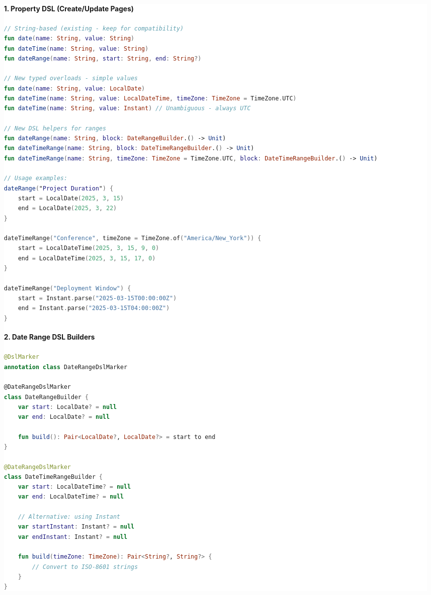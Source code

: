 #### 1. Property DSL (Create/Update Pages)

```kotlin
// String-based (existing - keep for compatibility)
fun date(name: String, value: String)
fun dateTime(name: String, value: String)
fun dateRange(name: String, start: String, end: String?)

// New typed overloads - simple values
fun date(name: String, value: LocalDate)
fun dateTime(name: String, value: LocalDateTime, timeZone: TimeZone = TimeZone.UTC)
fun dateTime(name: String, value: Instant) // Unambiguous - always UTC

// New DSL helpers for ranges
fun dateRange(name: String, block: DateRangeBuilder.() -> Unit)
fun dateTimeRange(name: String, block: DateTimeRangeBuilder.() -> Unit)
fun dateTimeRange(name: String, timeZone: TimeZone = TimeZone.UTC, block: DateTimeRangeBuilder.() -> Unit)

// Usage examples:
dateRange("Project Duration") {
    start = LocalDate(2025, 3, 15)
    end = LocalDate(2025, 3, 22)
}

dateTimeRange("Conference", timeZone = TimeZone.of("America/New_York")) {
    start = LocalDateTime(2025, 3, 15, 9, 0)
    end = LocalDateTime(2025, 3, 15, 17, 0)
}

dateTimeRange("Deployment Window") {
    start = Instant.parse("2025-03-15T00:00:00Z")
    end = Instant.parse("2025-03-15T04:00:00Z")
}
```

#### 2. Date Range DSL Builders

```kotlin
@DslMarker
annotation class DateRangeDslMarker

@DateRangeDslMarker
class DateRangeBuilder {
    var start: LocalDate? = null
    var end: LocalDate? = null

    fun build(): Pair<LocalDate?, LocalDate?> = start to end
}

@DateRangeDslMarker
class DateTimeRangeBuilder {
    var start: LocalDateTime? = null
    var end: LocalDateTime? = null

    // Alternative: using Instant
    var startInstant: Instant? = null
    var endInstant: Instant? = null

    fun build(timeZone: TimeZone): Pair<String?, String?> {
        // Convert to ISO-8601 strings
    }
}
```

